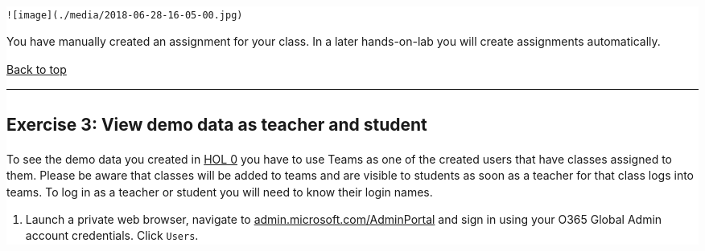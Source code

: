     ![image](./media/2018-06-28-16-05-00.jpg)

You have manually created an assignment for your class. In a later hands-on-lab you will create assignments automatically.

[Back to top](#content)

---

## Exercise 3: View demo data as teacher and student<a name="ex3"></a>
To see the demo data you created in [HOL 0](./../HOL0) you have to use Teams as one of the created users that have classes assigned to them. Please be aware that classes will be added to teams and are visible to students as soon as a teacher for that class logs into teams. To log in as a teacher or student you will need to know their login names.

1. Launch a private web browser, navigate to [admin.microsoft.com/AdminPortal](https://admin.microsoft.com/AdminPortal/) and sign in using your O365 Global Admin account credentials. Click `Users`.
